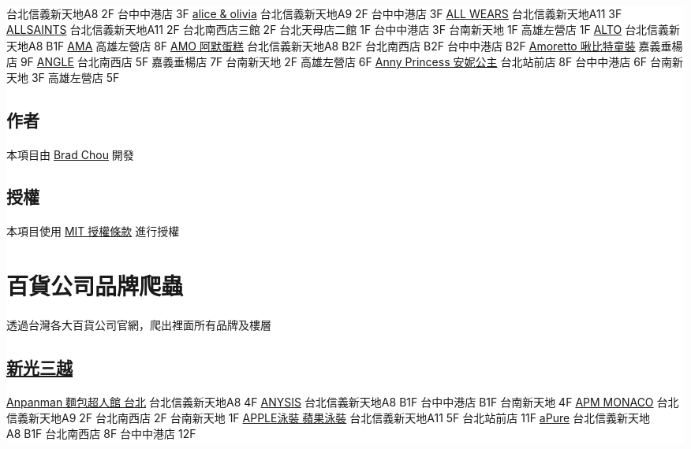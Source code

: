 台北信義新天地A8 2F
台中中港店 3F
[alice & olivia](https://www.skm.com.tw/brand/11180)
台北信義新天地A9 2F
台中中港店 3F
[ALL WEARS](https://www.skm.com.tw/brand/12150)
台北信義新天地A11 3F
[ALLSAINTS](https://www.skm.com.tw/brand/12876)
台北信義新天地A11 2F
台北南西店三館 2F
台北天母店二館 1F
台中中港店 3F
台南新天地 1F
高雄左營店 1F
[ALTO](https://www.skm.com.tw/brand/11016)
台北信義新天地A8 B1F
[AMA](https://www.skm.com.tw/brand/11541)
高雄左營店 8F
[AMO 阿默蛋糕](https://www.skm.com.tw/brand/12412)
台北信義新天地A8 B2F
台北南西店 B2F
台中中港店 B2F
[Amoretto 啾比特童裝](https://www.skm.com.tw/brand/12291)
嘉義垂楊店 9F
[ANGLE](https://www.skm.com.tw/brand/11157)
台北南西店 5F
嘉義垂楊店 7F
台南新天地 2F
高雄左營店 6F
[Anny Princess 安妮公主](https://www.skm.com.tw/brand/11406)
台北站前店 8F
台中中港店 6F
台南新天地 3F
高雄左營店 5F
## 作者
本項目由 [Brad Chou](https://github.com/bradchow) 開發
## 授權
本項目使用 [MIT 授權條款](./LICENSE.md) 進行授權
# 百貨公司品牌爬蟲
透過台灣各大百貨公司官網，爬出裡面所有品牌及樓層
## [新光三越](https://www.skm.com.tw/brand_list/?brand_capital=&brand_category=&query=&page=1)
[Anpanman 麵包超人館 台北](https://www.skm.com.tw/brand/11084)
台北信義新天地A8 4F
[ANYSIS](https://www.skm.com.tw/brand/12583)
台北信義新天地A8 B1F
台中中港店 B1F
台南新天地 4F
[APM MONACO](https://www.skm.com.tw/brand/11058)
台北信義新天地A9 2F
台北南西店 2F
台南新天地 1F
[APPLE泳裝 蘋果泳裝](https://www.skm.com.tw/brand/12886)
台北信義新天地A11 5F
台北站前店 11F
[aPure](https://www.skm.com.tw/brand/12110)
台北信義新天地A8 B1F
台北南西店 8F
台中中港店 12F